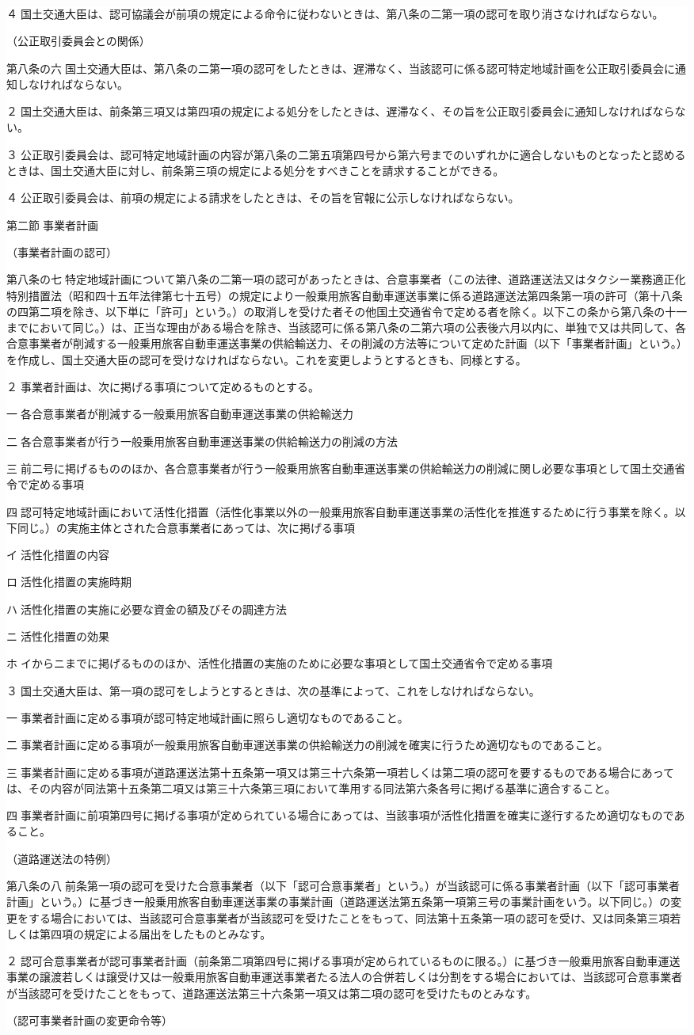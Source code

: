 ４ 国土交通大臣は、認可協議会が前項の規定による命令に従わないときは、第八条の二第一項の認可を取り消さなければならない。

（公正取引委員会との関係）

第八条の六 国土交通大臣は、第八条の二第一項の認可をしたときは、遅滞なく、当該認可に係る認可特定地域計画を公正取引委員会に通知しなければならない。

２ 国土交通大臣は、前条第三項又は第四項の規定による処分をしたときは、遅滞なく、その旨を公正取引委員会に通知しなければならない。

３ 公正取引委員会は、認可特定地域計画の内容が第八条の二第五項第四号から第六号までのいずれかに適合しないものとなったと認めるときは、国土交通大臣に対し、前条第三項の規定による処分をすべきことを請求することができる。

４ 公正取引委員会は、前項の規定による請求をしたときは、その旨を官報に公示しなければならない。

第二節 事業者計画

（事業者計画の認可）

第八条の七 特定地域計画について第八条の二第一項の認可があったときは、合意事業者（この法律、道路運送法又はタクシー業務適正化特別措置法（昭和四十五年法律第七十五号）の規定により一般乗用旅客自動車運送事業に係る道路運送法第四条第一項の許可（第十八条の四第二項を除き、以下単に「許可」という。）の取消しを受けた者その他国土交通省令で定める者を除く。以下この条から第八条の十一までにおいて同じ。）は、正当な理由がある場合を除き、当該認可に係る第八条の二第六項の公表後六月以内に、単独で又は共同して、各合意事業者が削減する一般乗用旅客自動車運送事業の供給輸送力、その削減の方法等について定めた計画（以下「事業者計画」という。）を作成し、国土交通大臣の認可を受けなければならない。これを変更しようとするときも、同様とする。

２ 事業者計画は、次に掲げる事項について定めるものとする。

一 各合意事業者が削減する一般乗用旅客自動車運送事業の供給輸送力

二 各合意事業者が行う一般乗用旅客自動車運送事業の供給輸送力の削減の方法

三 前二号に掲げるもののほか、各合意事業者が行う一般乗用旅客自動車運送事業の供給輸送力の削減に関し必要な事項として国土交通省令で定める事項

四 認可特定地域計画において活性化措置（活性化事業以外の一般乗用旅客自動車運送事業の活性化を推進するために行う事業を除く。以下同じ。）の実施主体とされた合意事業者にあっては、次に掲げる事項

イ 活性化措置の内容

ロ 活性化措置の実施時期

ハ 活性化措置の実施に必要な資金の額及びその調達方法

ニ 活性化措置の効果

ホ イからニまでに掲げるもののほか、活性化措置の実施のために必要な事項として国土交通省令で定める事項

３ 国土交通大臣は、第一項の認可をしようとするときは、次の基準によって、これをしなければならない。

一 事業者計画に定める事項が認可特定地域計画に照らし適切なものであること。

二 事業者計画に定める事項が一般乗用旅客自動車運送事業の供給輸送力の削減を確実に行うため適切なものであること。

三 事業者計画に定める事項が道路運送法第十五条第一項又は第三十六条第一項若しくは第二項の認可を要するものである場合にあっては、その内容が同法第十五条第二項又は第三十六条第三項において準用する同法第六条各号に掲げる基準に適合すること。

四 事業者計画に前項第四号に掲げる事項が定められている場合にあっては、当該事項が活性化措置を確実に遂行するため適切なものであること。

（道路運送法の特例）

第八条の八 前条第一項の認可を受けた合意事業者（以下「認可合意事業者」という。）が当該認可に係る事業者計画（以下「認可事業者計画」という。）に基づき一般乗用旅客自動車運送事業の事業計画（道路運送法第五条第一項第三号の事業計画をいう。以下同じ。）の変更をする場合においては、当該認可合意事業者が当該認可を受けたことをもって、同法第十五条第一項の認可を受け、又は同条第三項若しくは第四項の規定による届出をしたものとみなす。

２ 認可合意事業者が認可事業者計画（前条第二項第四号に掲げる事項が定められているものに限る。）に基づき一般乗用旅客自動車運送事業の譲渡若しくは譲受け又は一般乗用旅客自動車運送事業者たる法人の合併若しくは分割をする場合においては、当該認可合意事業者が当該認可を受けたことをもって、道路運送法第三十六条第一項又は第二項の認可を受けたものとみなす。

（認可事業者計画の変更命令等）
